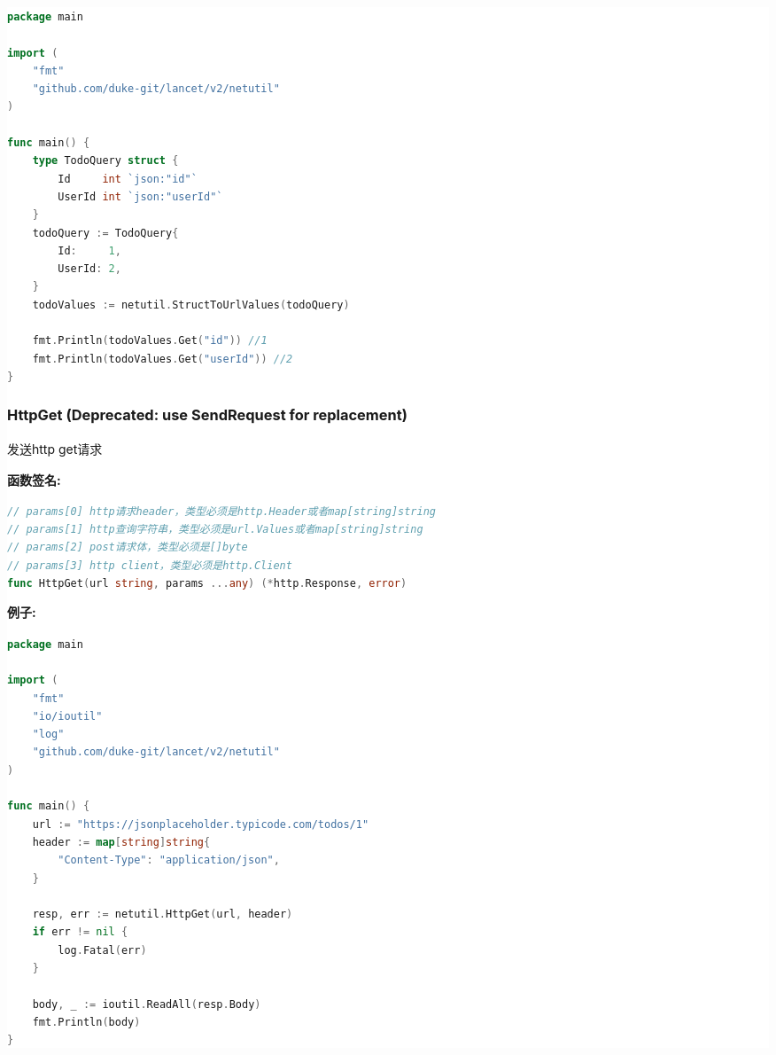 ```go
package main

import (
    "fmt"
    "github.com/duke-git/lancet/v2/netutil"
)

func main() {
	type TodoQuery struct {
		Id     int `json:"id"`
		UserId int `json:"userId"`
	}
	todoQuery := TodoQuery{
		Id:     1,
		UserId: 2,
	}
	todoValues := netutil.StructToUrlValues(todoQuery)

	fmt.Println(todoValues.Get("id")) //1
	fmt.Println(todoValues.Get("userId")) //2
}
```



### <span id="HttpGet">HttpGet (Deprecated: use SendRequest for replacement)</span>
<p>发送http get请求</p>

<b>函数签名:</b>

```go
// params[0] http请求header，类型必须是http.Header或者map[string]string
// params[1] http查询字符串，类型必须是url.Values或者map[string]string
// params[2] post请求体，类型必须是[]byte
// params[3] http client，类型必须是http.Client
func HttpGet(url string, params ...any) (*http.Response, error)
```
<b>例子:</b>

```go
package main

import (
    "fmt"
	"io/ioutil"
	"log"
    "github.com/duke-git/lancet/v2/netutil"
)

func main() {
	url := "https://jsonplaceholder.typicode.com/todos/1"
	header := map[string]string{
		"Content-Type": "application/json",
	}

	resp, err := netutil.HttpGet(url, header)
	if err != nil {
		log.Fatal(err)
	}

	body, _ := ioutil.ReadAll(resp.Body)
	fmt.Println(body)
}
```
